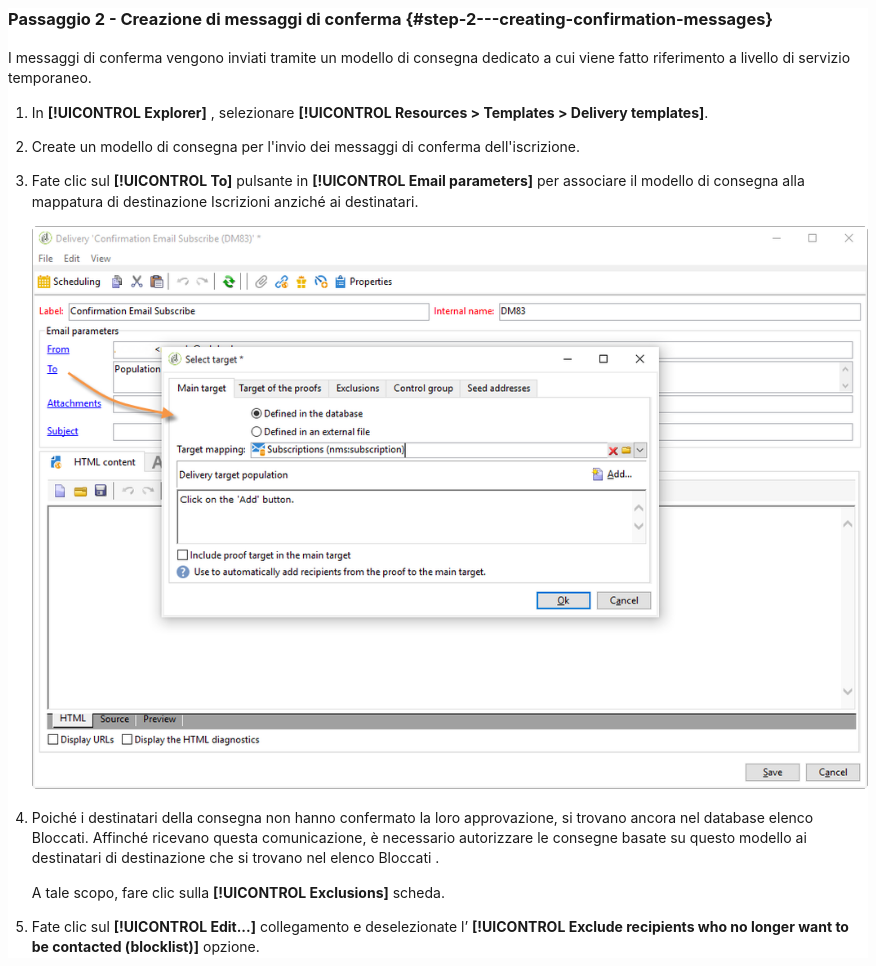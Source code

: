 
### Passaggio 2 - Creazione di messaggi di conferma {#step-2---creating-confirmation-messages}

I messaggi di conferma vengono inviati tramite un modello di consegna dedicato a cui viene fatto riferimento a livello di servizio temporaneo.

1. In **[!UICONTROL Explorer]** , selezionare **[!UICONTROL Resources > Templates > Delivery templates]**.
1. Create un modello di consegna per l&#39;invio dei messaggi di conferma dell&#39;iscrizione.
1. Fate clic sul **[!UICONTROL To]** pulsante in **[!UICONTROL Email parameters]** per associare il modello di consegna alla mappatura di destinazione Iscrizioni anziché ai destinatari.

   ![](assets/s_ncs_admin_survey_double-opt-in_sample_1d.png)

1. Poiché i destinatari della consegna non hanno confermato la loro approvazione, si trovano ancora nel database  elenco Bloccati. Affinché ricevano questa comunicazione, è necessario autorizzare le consegne basate su questo modello ai destinatari di destinazione che si trovano nel elenco Bloccati .

   A tale scopo, fare clic sulla **[!UICONTROL Exclusions]** scheda.

1. Fate clic sul **[!UICONTROL Edit...]** collegamento e deselezionate l’ **[!UICONTROL Exclude recipients who no longer want to be contacted (blocklist)]** opzione.
